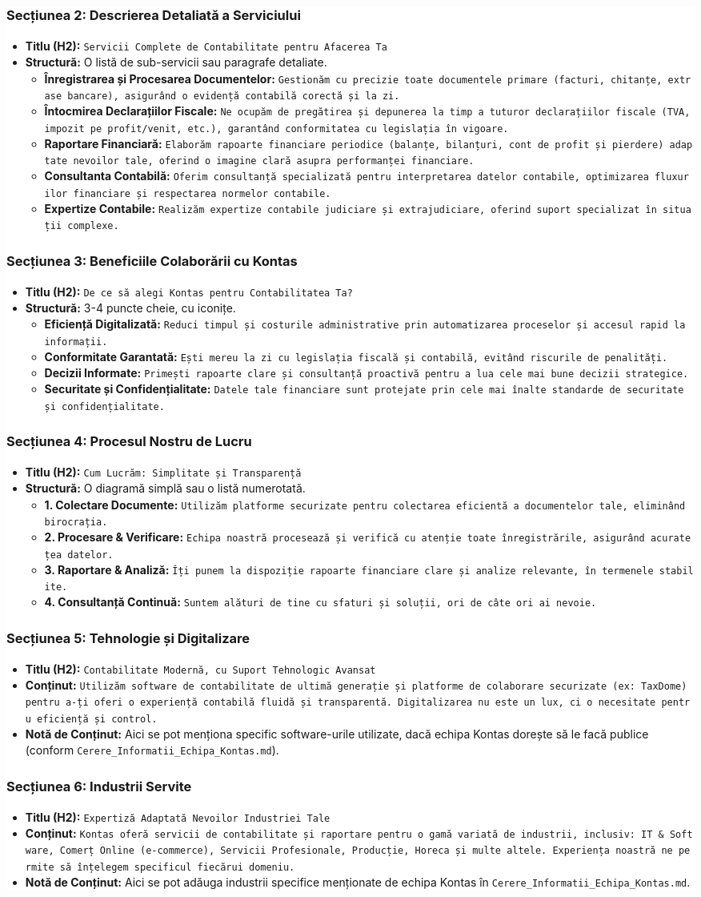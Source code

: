 ### **Secțiunea 2: Descrierea Detaliată a Serviciului**
*   **Titlu (H2):** `Servicii Complete de Contabilitate pentru Afacerea Ta`
*   **Structură:** O listă de sub-servicii sau paragrafe detaliate.
    *   **Înregistrarea și Procesarea Documentelor:** `Gestionăm cu precizie toate documentele primare (facturi, chitanțe, extrase bancare), asigurând o evidență contabilă corectă și la zi.`
    *   **Întocmirea Declarațiilor Fiscale:** `Ne ocupăm de pregătirea și depunerea la timp a tuturor declarațiilor fiscale (TVA, impozit pe profit/venit, etc.), garantând conformitatea cu legislația în vigoare.`
    *   **Raportare Financiară:** `Elaborăm rapoarte financiare periodice (balanțe, bilanțuri, cont de profit și pierdere) adaptate nevoilor tale, oferind o imagine clară asupra performanței financiare.`
    *   **Consultanta Contabilă:** `Oferim consultanță specializată pentru interpretarea datelor contabile, optimizarea fluxurilor financiare și respectarea normelor contabile.`
    *   **Expertize Contabile:** `Realizăm expertize contabile judiciare și extrajudiciare, oferind suport specializat în situații complexe.`

### **Secțiunea 3: Beneficiile Colaborării cu Kontas**
*   **Titlu (H2):** `De ce să alegi Kontas pentru Contabilitatea Ta?`
*   **Structură:** 3-4 puncte cheie, cu iconițe.
    *   **Eficiență Digitalizată:** `Reduci timpul și costurile administrative prin automatizarea proceselor și accesul rapid la informații.`
    *   **Conformitate Garantată:** `Ești mereu la zi cu legislația fiscală și contabilă, evitând riscurile de penalități.`
    *   **Decizii Informate:** `Primești rapoarte clare și consultanță proactivă pentru a lua cele mai bune decizii strategice.`
    *   **Securitate și Confidențialitate:** `Datele tale financiare sunt protejate prin cele mai înalte standarde de securitate și confidențialitate.`

### **Secțiunea 4: Procesul Nostru de Lucru**
*   **Titlu (H2):** `Cum Lucrăm: Simplitate și Transparență`
*   **Structură:** O diagramă simplă sau o listă numerotată.
    *   **1. Colectare Documente:** `Utilizăm platforme securizate pentru colectarea eficientă a documentelor tale, eliminând birocrația.`
    *   **2. Procesare & Verificare:** `Echipa noastră procesează și verifică cu atenție toate înregistrările, asigurând acuratețea datelor.`
    *   **3. Raportare & Analiză:** `Îți punem la dispoziție rapoarte financiare clare și analize relevante, în termenele stabilite.`
    *   **4. Consultanță Continuă:** `Suntem alături de tine cu sfaturi și soluții, ori de câte ori ai nevoie.`

### **Secțiunea 5: Tehnologie și Digitalizare**
*   **Titlu (H2):** `Contabilitate Modernă, cu Suport Tehnologic Avansat`
*   **Conținut:** `Utilizăm software de contabilitate de ultimă generație și platforme de colaborare securizate (ex: TaxDome) pentru a-ți oferi o experiență contabilă fluidă și transparentă. Digitalizarea nu este un lux, ci o necesitate pentru eficiență și control.`
*   **Notă de Conținut:** Aici se pot menționa specific software-urile utilizate, dacă echipa Kontas dorește să le facă publice (conform `Cerere_Informatii_Echipa_Kontas.md`).

### **Secțiunea 6: Industrii Servite**
*   **Titlu (H2):** `Expertiză Adaptată Nevoilor Industriei Tale`
*   **Conținut:** `Kontas oferă servicii de contabilitate și raportare pentru o gamă variată de industrii, inclusiv: IT & Software, Comerț Online (e-commerce), Servicii Profesionale, Producție, Horeca și multe altele. Experiența noastră ne permite să înțelegem specificul fiecărui domeniu.`
*   **Notă de Conținut:** Aici se pot adăuga industrii specifice menționate de echipa Kontas în `Cerere_Informatii_Echipa_Kontas.md`.
